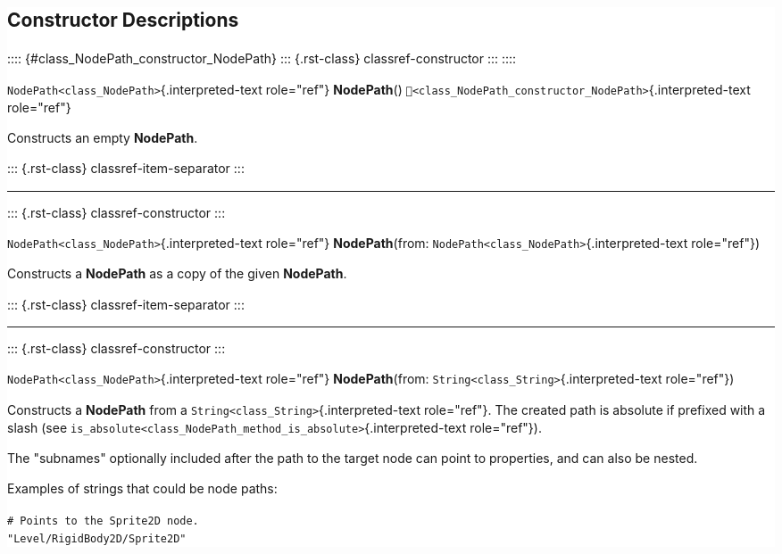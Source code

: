 ## Constructor Descriptions

:::: {#class_NodePath_constructor_NodePath}
::: {.rst-class}
classref-constructor
:::
::::

`NodePath<class_NodePath>`{.interpreted-text role="ref"} **NodePath**()
`🔗<class_NodePath_constructor_NodePath>`{.interpreted-text role="ref"}

Constructs an empty **NodePath**.

::: {.rst-class}
classref-item-separator
:::

------------------------------------------------------------------------

::: {.rst-class}
classref-constructor
:::

`NodePath<class_NodePath>`{.interpreted-text role="ref"}
**NodePath**(from: `NodePath<class_NodePath>`{.interpreted-text
role="ref"})

Constructs a **NodePath** as a copy of the given **NodePath**.

::: {.rst-class}
classref-item-separator
:::

------------------------------------------------------------------------

::: {.rst-class}
classref-constructor
:::

`NodePath<class_NodePath>`{.interpreted-text role="ref"}
**NodePath**(from: `String<class_String>`{.interpreted-text role="ref"})

Constructs a **NodePath** from a
`String<class_String>`{.interpreted-text role="ref"}. The created path
is absolute if prefixed with a slash (see
`is_absolute<class_NodePath_method_is_absolute>`{.interpreted-text
role="ref"}).

The \"subnames\" optionally included after the path to the target node
can point to properties, and can also be nested.

Examples of strings that could be node paths:

    # Points to the Sprite2D node.
    "Level/RigidBody2D/Sprite2D"
